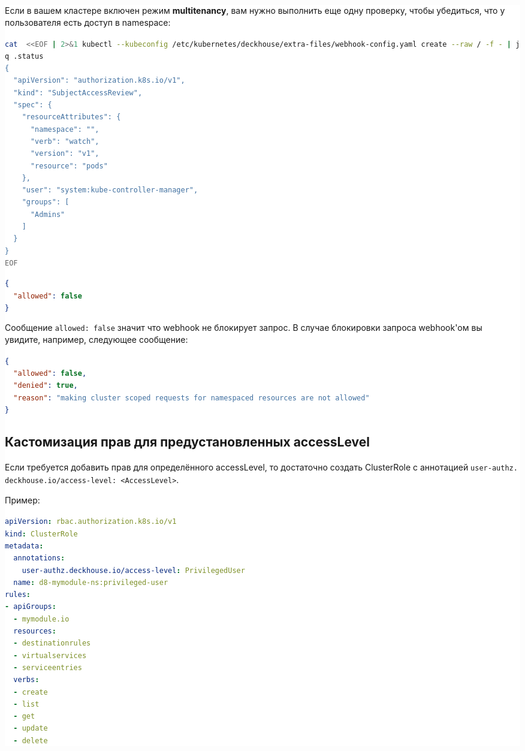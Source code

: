 Если в вашем кластере включен режим **multitenancy**, вам нужно выполнить еще одну проверку, чтобы убедиться, что у пользователя есть доступ в namespace:

```bash
cat  <<EOF | 2>&1 kubectl --kubeconfig /etc/kubernetes/deckhouse/extra-files/webhook-config.yaml create --raw / -f - | jq .status
{
  "apiVersion": "authorization.k8s.io/v1",
  "kind": "SubjectAccessReview",
  "spec": {
    "resourceAttributes": {
      "namespace": "",
      "verb": "watch",
      "version": "v1",
      "resource": "pods"
    },
    "user": "system:kube-controller-manager",
    "groups": [
      "Admins"
    ]
  }
}
EOF
```

```json
{
  "allowed": false
}
```
Сообщение `allowed: false` значит что webhook не блокирует запрос. В случае блокировки запроса webhook'ом вы увидите, например, следующее сообщение:
```json
{
  "allowed": false,
  "denied": true,
  "reason": "making cluster scoped requests for namespaced resources are not allowed"
}
```

## Кастомизация прав для предустановленных accessLevel

Если требуется добавить прав для определённого accessLevel, то достаточно создать ClusterRole с аннотацией `user-authz.deckhouse.io/access-level: <AccessLevel>`.

Пример:

```yaml
apiVersion: rbac.authorization.k8s.io/v1
kind: ClusterRole
metadata:
  annotations:
    user-authz.deckhouse.io/access-level: PrivilegedUser
  name: d8-mymodule-ns:privileged-user
rules:
- apiGroups:
  - mymodule.io
  resources:
  - destinationrules
  - virtualservices
  - serviceentries
  verbs:
  - create
  - list
  - get
  - update
  - delete
```